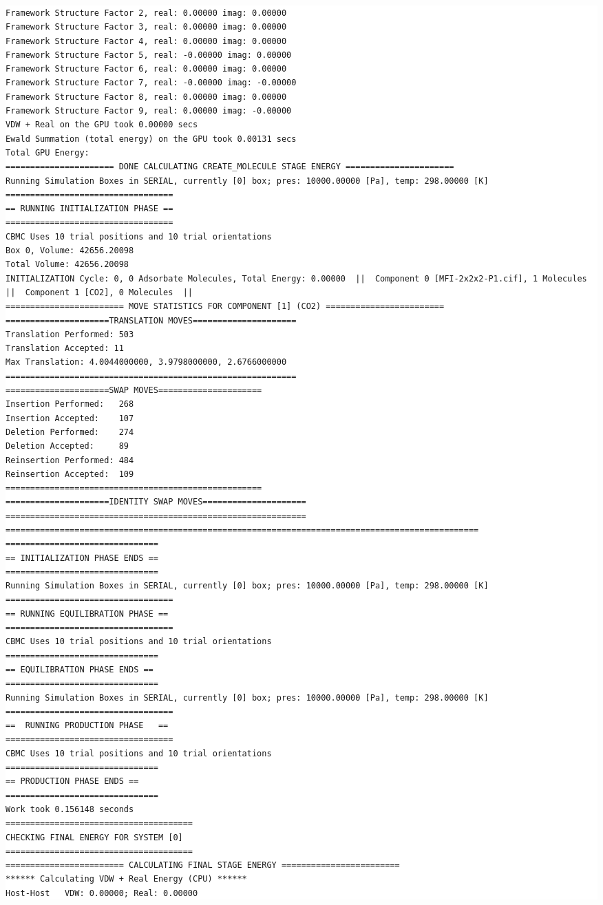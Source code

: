     Framework Structure Factor 2, real: 0.00000 imag: 0.00000
    Framework Structure Factor 3, real: 0.00000 imag: 0.00000
    Framework Structure Factor 4, real: 0.00000 imag: 0.00000
    Framework Structure Factor 5, real: -0.00000 imag: 0.00000
    Framework Structure Factor 6, real: 0.00000 imag: 0.00000
    Framework Structure Factor 7, real: -0.00000 imag: -0.00000
    Framework Structure Factor 8, real: 0.00000 imag: 0.00000
    Framework Structure Factor 9, real: 0.00000 imag: -0.00000
    VDW + Real on the GPU took 0.00000 secs
    Ewald Summation (total energy) on the GPU took 0.00131 secs
    Total GPU Energy: 
    ====================== DONE CALCULATING CREATE_MOLECULE STAGE ENERGY ======================
    Running Simulation Boxes in SERIAL, currently [0] box; pres: 10000.00000 [Pa], temp: 298.00000 [K]
    ==================================
    == RUNNING INITIALIZATION PHASE ==
    ==================================
    CBMC Uses 10 trial positions and 10 trial orientations
    Box 0, Volume: 42656.20098
    Total Volume: 42656.20098
    INITIALIZATION Cycle: 0, 0 Adsorbate Molecules, Total Energy: 0.00000  ||  Component 0 [MFI-2x2x2-P1.cif], 1 Molecules  ||  Component 1 [CO2], 0 Molecules  ||  
    ======================== MOVE STATISTICS FOR COMPONENT [1] (CO2) ========================
    =====================TRANSLATION MOVES=====================
    Translation Performed: 503
    Translation Accepted: 11
    Max Translation: 4.0044000000, 3.9798000000, 2.6766000000
    ===========================================================
    =====================SWAP MOVES=====================
    Insertion Performed:   268
    Insertion Accepted:    107
    Deletion Performed:    274
    Deletion Accepted:     89
    Reinsertion Performed: 484
    Reinsertion Accepted:  109
    ====================================================
    =====================IDENTITY SWAP MOVES=====================
    =============================================================
    ================================================================================================
    ===============================
    == INITIALIZATION PHASE ENDS ==
    ===============================
    Running Simulation Boxes in SERIAL, currently [0] box; pres: 10000.00000 [Pa], temp: 298.00000 [K]
    ==================================
    == RUNNING EQUILIBRATION PHASE ==
    ==================================
    CBMC Uses 10 trial positions and 10 trial orientations
    ===============================
    == EQUILIBRATION PHASE ENDS ==
    ===============================
    Running Simulation Boxes in SERIAL, currently [0] box; pres: 10000.00000 [Pa], temp: 298.00000 [K]
    ==================================
    ==  RUNNING PRODUCTION PHASE   ==
    ==================================
    CBMC Uses 10 trial positions and 10 trial orientations
    ===============================
    == PRODUCTION PHASE ENDS ==
    ===============================
    Work took 0.156148 seconds
    ======================================
    CHECKING FINAL ENERGY FOR SYSTEM [0]
    ======================================
    ======================== CALCULATING FINAL STAGE ENERGY ========================
    ****** Calculating VDW + Real Energy (CPU) ******
    Host-Host   VDW: 0.00000; Real: 0.00000